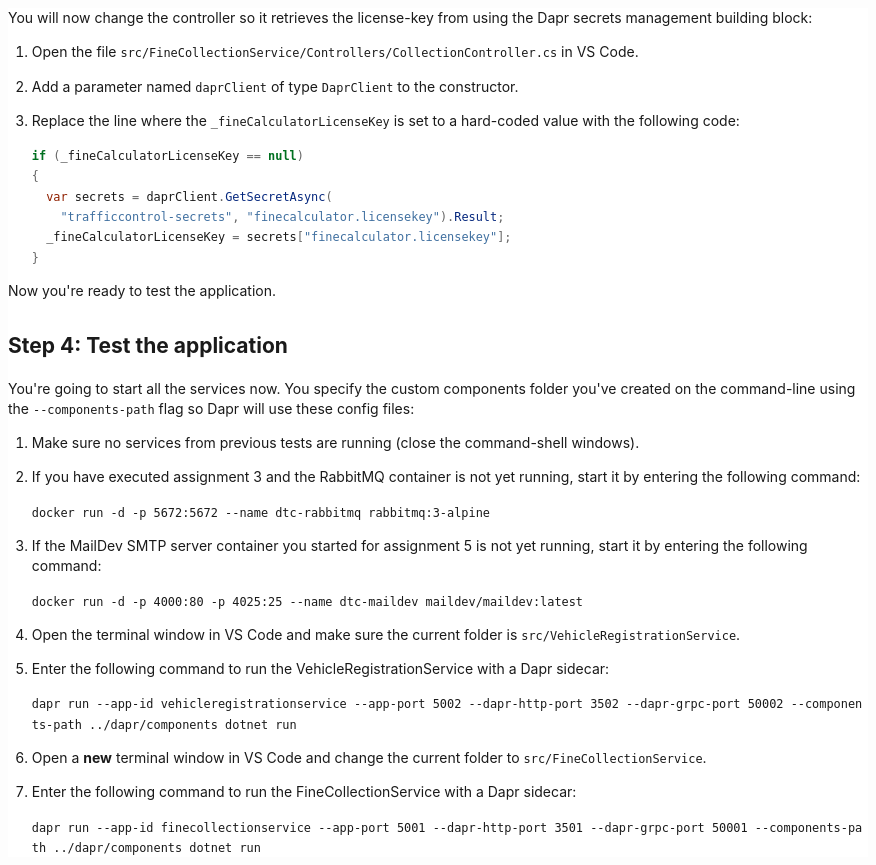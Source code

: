 You will now change the controller so it retrieves the license-key from using the Dapr secrets management building block:

1. Open the file `src/FineCollectionService/Controllers/CollectionController.cs` in VS Code.

1. Add a parameter named `daprClient` of type `DaprClient` to the constructor.

1. Replace the line where the `_fineCalculatorLicenseKey` is set to a hard-coded value with the following code:

   ```csharp
   if (_fineCalculatorLicenseKey == null)
   {
     var secrets = daprClient.GetSecretAsync(
       "trafficcontrol-secrets", "finecalculator.licensekey").Result;
     _fineCalculatorLicenseKey = secrets["finecalculator.licensekey"];
   }
   ```

Now you're ready to test the application.

## Step 4: Test the application

You're going to start all the services now. You specify the custom components folder you've created on the command-line using the `--components-path` flag so Dapr will use these config files:

1. Make sure no services from previous tests are running (close the command-shell windows).

1. If you have executed assignment 3 and the RabbitMQ container is not yet running, start it by entering the following command:

   ```console
   docker run -d -p 5672:5672 --name dtc-rabbitmq rabbitmq:3-alpine
   ```

1. If the MailDev SMTP server container you started for assignment 5 is not yet running, start it by entering the following command:

   ```console
   docker run -d -p 4000:80 -p 4025:25 --name dtc-maildev maildev/maildev:latest
   ```

1. Open the terminal window in VS Code and make sure the current folder is `src/VehicleRegistrationService`.

1. Enter the following command to run the VehicleRegistrationService with a Dapr sidecar:

   ```console
   dapr run --app-id vehicleregistrationservice --app-port 5002 --dapr-http-port 3502 --dapr-grpc-port 50002 --components-path ../dapr/components dotnet run
   ```

1. Open a **new** terminal window in VS Code and change the current folder to `src/FineCollectionService`.

1. Enter the following command to run the FineCollectionService with a Dapr sidecar:

   ```console
   dapr run --app-id finecollectionservice --app-port 5001 --dapr-http-port 3501 --dapr-grpc-port 50001 --components-path ../dapr/components dotnet run
   ```
